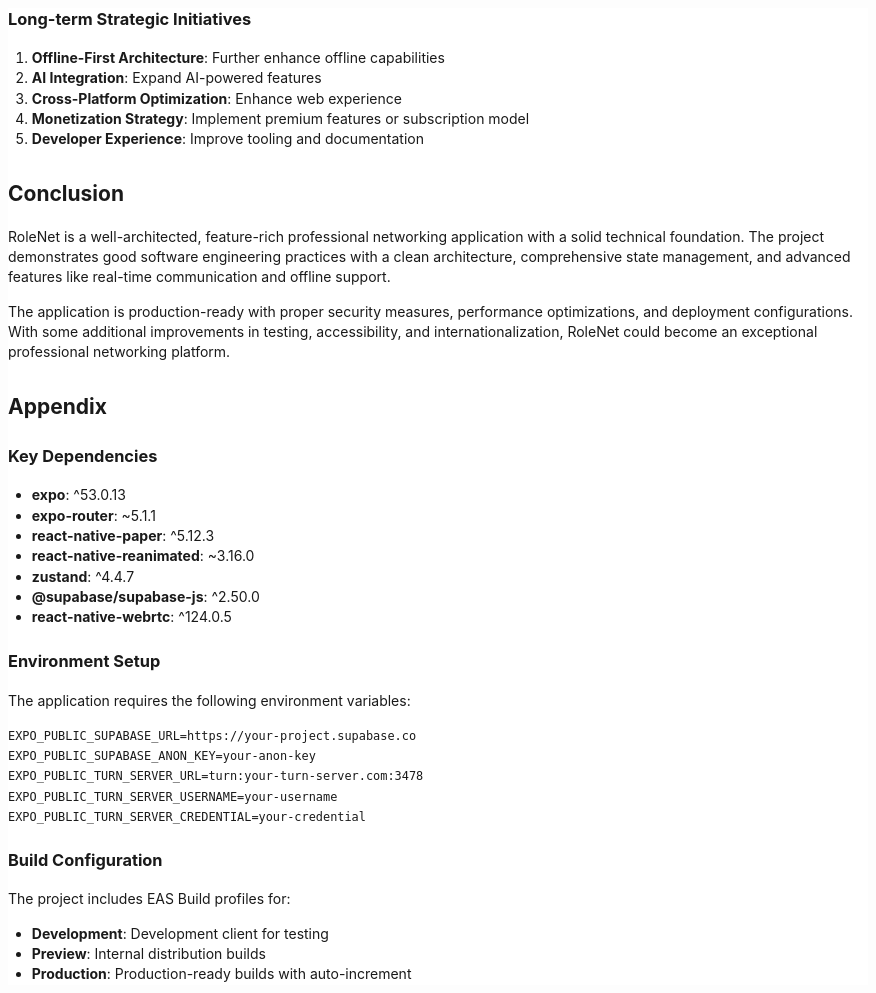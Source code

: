 ### Long-term Strategic Initiatives

1. **Offline-First Architecture**: Further enhance offline capabilities
2. **AI Integration**: Expand AI-powered features
3. **Cross-Platform Optimization**: Enhance web experience
4. **Monetization Strategy**: Implement premium features or subscription model
5. **Developer Experience**: Improve tooling and documentation

## Conclusion

RoleNet is a well-architected, feature-rich professional networking application with a solid technical foundation. The project demonstrates good software engineering practices with a clean architecture, comprehensive state management, and advanced features like real-time communication and offline support.

The application is production-ready with proper security measures, performance optimizations, and deployment configurations. With some additional improvements in testing, accessibility, and internationalization, RoleNet could become an exceptional professional networking platform.

## Appendix

### Key Dependencies

- **expo**: ^53.0.13
- **expo-router**: ~5.1.1
- **react-native-paper**: ^5.12.3
- **react-native-reanimated**: ~3.16.0
- **zustand**: ^4.4.7
- **@supabase/supabase-js**: ^2.50.0
- **react-native-webrtc**: ^124.0.5

### Environment Setup

The application requires the following environment variables:

```
EXPO_PUBLIC_SUPABASE_URL=https://your-project.supabase.co
EXPO_PUBLIC_SUPABASE_ANON_KEY=your-anon-key
EXPO_PUBLIC_TURN_SERVER_URL=turn:your-turn-server.com:3478
EXPO_PUBLIC_TURN_SERVER_USERNAME=your-username
EXPO_PUBLIC_TURN_SERVER_CREDENTIAL=your-credential
```

### Build Configuration

The project includes EAS Build profiles for:

- **Development**: Development client for testing
- **Preview**: Internal distribution builds
- **Production**: Production-ready builds with auto-increment